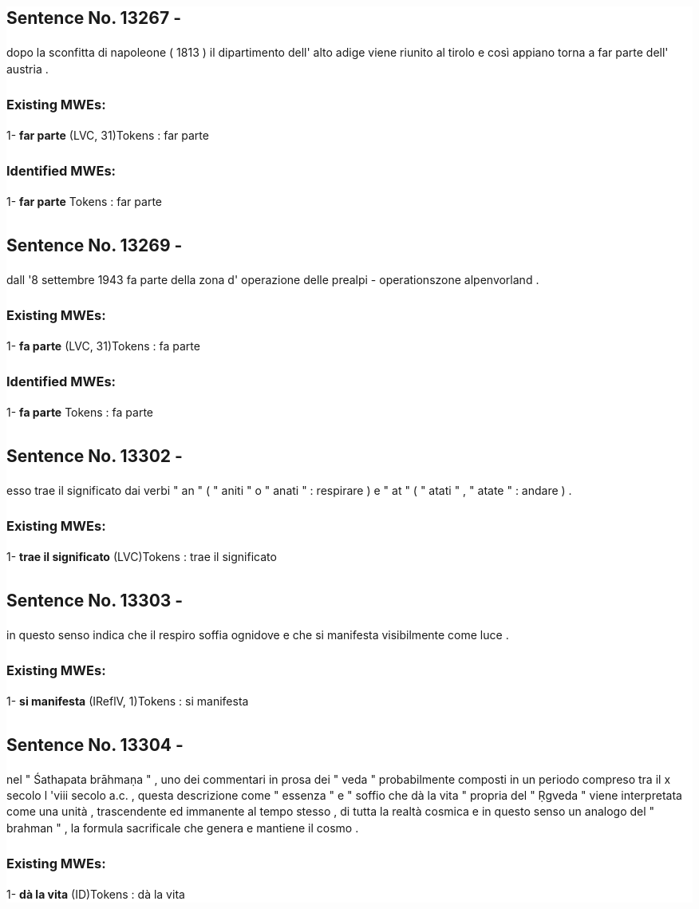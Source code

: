 ## Sentence No. 13267 - 
dopo la sconfitta di napoleone ( 1813 ) il dipartimento dell' alto adige viene riunito al tirolo e così appiano torna a far parte dell' austria . 
### Existing MWEs: 
1- **far parte** (LVC, 31)Tokens : 
far
parte

### Identified MWEs: 
1- **far parte** Tokens : 
far
parte

## Sentence No. 13269 - 
dall '8 settembre 1943 fa parte della zona d' operazione delle prealpi - operationszone alpenvorland . 
### Existing MWEs: 
1- **fa parte** (LVC, 31)Tokens : 
fa
parte

### Identified MWEs: 
1- **fa parte** Tokens : 
fa
parte

## Sentence No. 13302 - 
esso trae il significato dai verbi " an " ( " aniti " o " anati " : respirare ) e " at " ( " atati " , " atate " : andare ) . 
### Existing MWEs: 
1- **trae il significato** (LVC)Tokens : 
trae
il
significato

## Sentence No. 13303 - 
in questo senso indica che il respiro soffia ognidove e che si manifesta visibilmente come luce . 
### Existing MWEs: 
1- **si manifesta** (IReflV, 1)Tokens : 
si
manifesta

## Sentence No. 13304 - 
nel " Śathapata brāhmaṇa " , uno dei commentari in prosa dei " veda " probabilmente composti in un periodo compreso tra il x secolo l 'viii secolo a.c. , questa descrizione come " essenza " e " soffio che dà la vita " propria del " Ṛgveda " viene interpretata come una unità , trascendente ed immanente al tempo stesso , di tutta la realtà cosmica e in questo senso un analogo del " brahman " , la formula sacrificale che genera e mantiene il cosmo . 
### Existing MWEs: 
1- **dà la vita** (ID)Tokens : 
dà
la
vita
